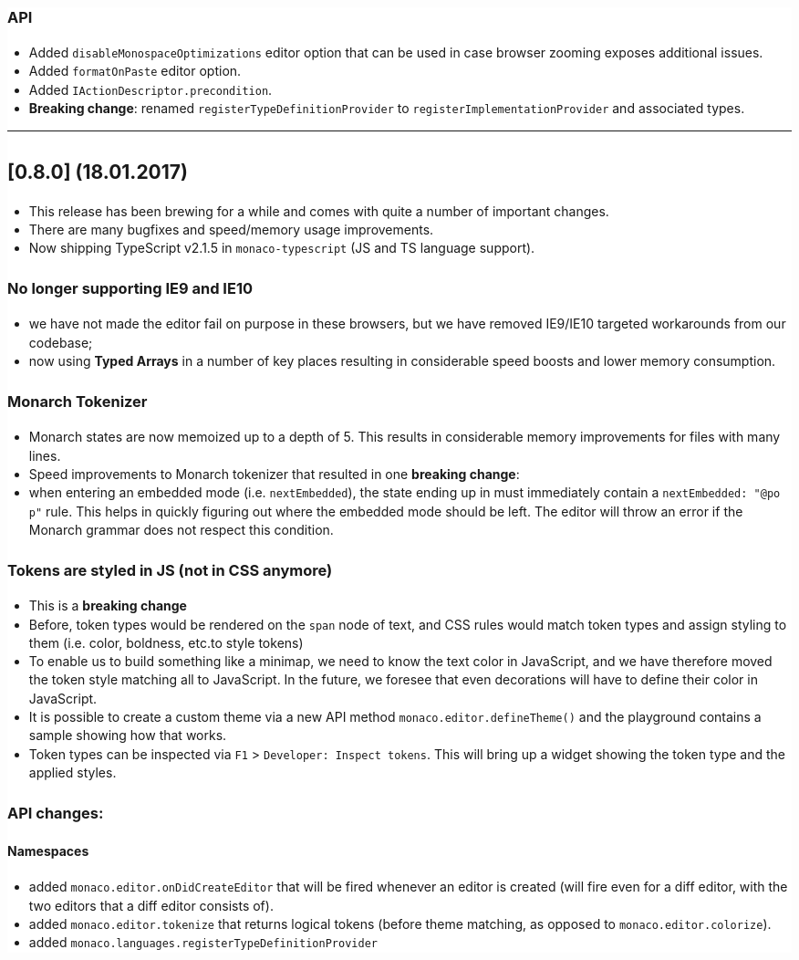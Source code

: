 ### API
 - Added `disableMonospaceOptimizations` editor option that can be used in case browser zooming exposes additional issues.
 - Added `formatOnPaste` editor option.
 - Added `IActionDescriptor.precondition`.
 - **Breaking change**: renamed `registerTypeDefinitionProvider` to `registerImplementationProvider` and associated types.

---

## [0.8.0] (18.01.2017)
 - This release has been brewing for a while and comes with quite a number of important changes.
 - There are many bugfixes and speed/memory usage improvements.
 - Now shipping TypeScript v2.1.5 in `monaco-typescript` (JS and TS language support).

### No longer supporting IE9 and IE10
 - we have not made the editor fail on purpose in these browsers, but we have removed IE9/IE10 targeted workarounds from our codebase;
 - now using **Typed Arrays** in a number of key places resulting in considerable speed boosts and lower memory consumption.

### Monarch Tokenizer
 - Monarch states are now memoized up to a depth of 5. This results in considerable memory improvements for files with many lines.
 - Speed improvements to Monarch tokenizer that resulted in one **breaking change**:
 - when entering an embedded mode (i.e. `nextEmbedded`), the state ending up in must immediately contain a `nextEmbedded: "@pop"` rule. This helps in quickly figuring out where the embedded mode should be left. The editor will throw an error if the Monarch grammar does not respect this condition.

### Tokens are styled in JS (not in CSS anymore)
 - This is a **breaking change**
 - Before, token types would be rendered on the `span` node of text, and CSS rules would match token types and assign styling to them (i.e. color, boldness, etc.to style tokens)
 - To enable us to build something like a minimap, we need to know the text color in JavaScript, and we have therefore moved the token style matching all to JavaScript. In the future, we foresee that even decorations will have to define their color in JavaScript.
 - It is possible to create a custom theme via a new API method `monaco.editor.defineTheme()` and the playground contains a sample showing how that works.
 - Token types can be inspected via `F1` > `Developer: Inspect tokens`. This will bring up a widget showing the token type and the applied styles.

### API changes:

#### Namespaces
 - added `monaco.editor.onDidCreateEditor` that will be fired whenever an editor is created (will fire even for a diff editor, with the two editors that a diff editor consists of).
 - added `monaco.editor.tokenize` that returns logical tokens (before theme matching, as opposed to `monaco.editor.colorize`).
 - added `monaco.languages.registerTypeDefinitionProvider`


[0.14.3]: https://github.com/Microsoft/monaco-editor/compare/v0.14.2...v0.14.3
[0.14.2]: https://github.com/Microsoft/monaco-editor/compare/v0.14.1...v0.14.2
[0.14.1]: https://github.com/Microsoft/monaco-editor/compare/v0.14.0...v0.14.1
[0.14.0]: https://github.com/Microsoft/monaco-editor/compare/v0.13.1...v0.14.0
[0.13.1]: https://github.com/Microsoft/monaco-editor/compare/v0.13.0...v0.13.1
[0.13.0]: https://github.com/Microsoft/monaco-editor/compare/v0.12.0...v0.13.0
[0.12.0]: https://github.com/Microsoft/monaco-editor/compare/v0.11.1...v0.12.0
[0.11.1]: https://github.com/Microsoft/monaco-editor/compare/v0.11.0...v0.11.1
[0.11.0]: https://github.com/Microsoft/monaco-editor/compare/v0.10.1...v0.11.0
[0.10.1]: https://github.com/Microsoft/monaco-editor/compare/v0.10.0...v0.10.1
[0.10.0]: https://github.com/Microsoft/monaco-editor/compare/v0.9.0...v0.10.0
[0.9.0]: https://github.com/Microsoft/monaco-editor/compare/v0.8.3...v0.9.0
[0.8.3]: https://github.com/Microsoft/monaco-editor/compare/v0.8.2...v0.8.3
[0.8.2]: https://github.com/Microsoft/monaco-editor/compare/v0.8.1...v0.8.2
[0.8.1]: https://github.com/Microsoft/monaco-editor/compare/v0.8.0...v0.8.1
[0.6.1]: https://github.com/Microsoft/monaco-editor/compare/v0.6.0...v0.6.1
[0.6.0]: https://github.com/Microsoft/monaco-editor/compare/v0.5.1...v0.6.0
[0.5.1]: https://github.com/Microsoft/monaco-editor/compare/v0.5.0...v0.5.1